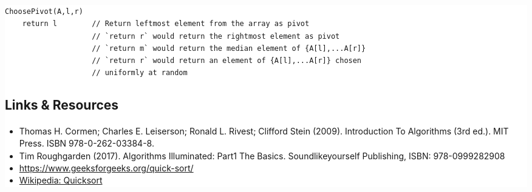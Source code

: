 ```plaintext
ChoosePivot(A,l,r)
    return l        // Return leftmost element from the array as pivot
                    // `return r` would return the rightmost element as pivot
                    // `return m` would return the median element of {A[l],...A[r]}
                    // `return r` would return an element of {A[l],...A[r]} chosen 
                    // uniformly at random
```



## Links & Resources

- Thomas H. Cormen; Charles E. Leiserson; Ronald L. Rivest; Clifford Stein (2009). Introduction To Algorithms (3rd ed.). MIT Press. ISBN 978-0-262-03384-8.
- Tim Roughgarden (2017). Algorithms Illuminated: Part1 The Basics. Soundlikeyourself Publishing, ISBN: 978-0999282908
- https://www.geeksforgeeks.org/quick-sort/
- [Wikipedia: Quicksort](https://en.wikipedia.org/wiki/Quicksort)


[^timbook]: Algorithms Illuminated: Part1 The Basics; see [links and resources](#links--resources)
[^clrs]: Thomas H. Cormen; Charles E. Leiserson; Ronald L. Rivest; Clifford Stein (2009). Introduction To Algorithms (3rd ed.); see [links and resources](#links--resources)